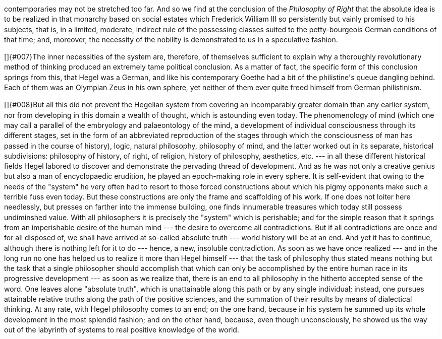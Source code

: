 contemporaries may not be stretched too far. And so we find at the
conclusion of the *Philosophy of Right* that the absolute idea is to be
realized in that monarchy based on social estates which Frederick
William III so persistently but vainly promised to his subjects, that
is, in a limited, moderate, indirect rule of the possessing classes
suited to the petty-bourgeois German conditions of that time; and,
moreover, the necessity of the nobility is demonstrated to us in a
speculative fashion.

[]{#007}The inner necessities of the system are, therefore, of
themselves sufficient to explain why a thoroughly revolutionary method
of thinking produced an extremely tame political conclusion. As a matter
of fact, the specific form of this conclusion springs from this, that
Hegel was a German, and like his contemporary Goethe had a bit of the
philistine's queue dangling behind. Each of them was an Olympian Zeus in
his own sphere, yet neither of them ever quite freed himself from German
philistinism.

[]{#008}But all this did not prevent the Hegelian system from covering
an incomparably greater domain than any earlier system, nor from
developing in this domain a wealth of thought, which is astounding even
today. The phenomenology of mind (which one may call a parallel of the
embryology and palaeontology of the mind, a development of individual
consciousness through its different stages, set in the form of an
abbreviated reproduction of the stages through which the consciousness
of man has passed in the course of history), logic, natural philosophy,
philosophy of mind, and the latter worked out in its separate,
historical subdivisions: philosophy of history, of right, of religion,
history of philosophy, aesthetics, etc. --- in all these different
historical fields Hegel labored to discover and demonstrate the
pervading thread of development. And as he was not only a creative
genius but also a man of encyclopaedic erudition, he played an
epoch-making role in every sphere. It is self-evident that owing to the
needs of the "system" he very often had to resort to those forced
constructions about which his pigmy opponents make such a terrible fuss
even today. But these constructions are only the frame and scaffolding
of his work. If one does not loiter here needlessly, but presses on
farther into the immense building, one finds innumerable treasures which
today still possess undiminshed value. With all philosophers it is
precisely the "system" which is perishable; and for the simple reason
that it springs from an imperishable desire of the human mind --- the
desire to overcome all contradictions. But if all contradictions are
once and for all disposed of, we shall have arrived at so-called
absolute truth --- world history will be at an end. And yet it has to
continue, although there is nothing left for it to do --- hence, a new,
insoluble contradiction. As soon as we have once realized --- and in the
long run no one has helped us to realize it more than Hegel himself ---
that the task of philosophy thus stated means nothing but the task that
a single philosopher should accomplish that which can only be
accomplished by the entire human race in its progressive development ---
as soon as we realize that, there is an end to all philosophy in the
hitherto accepted sense of the word. One leaves alone "absolute truth",
which is unattainable along this path or by any single individual;
instead, one pursues attainable relative truths along the path of the
positive sciences, and the summation of their results by means of
dialectical thinking. At any rate, with Hegel philosophy comes to an
end; on the one hand, because in his system he summed up its whole
development in the most splendid fashion; and on the other hand,
because, even though unconsciously, he showed us the way out of the
labyrinth of systems to real positive knowledge of the world.

